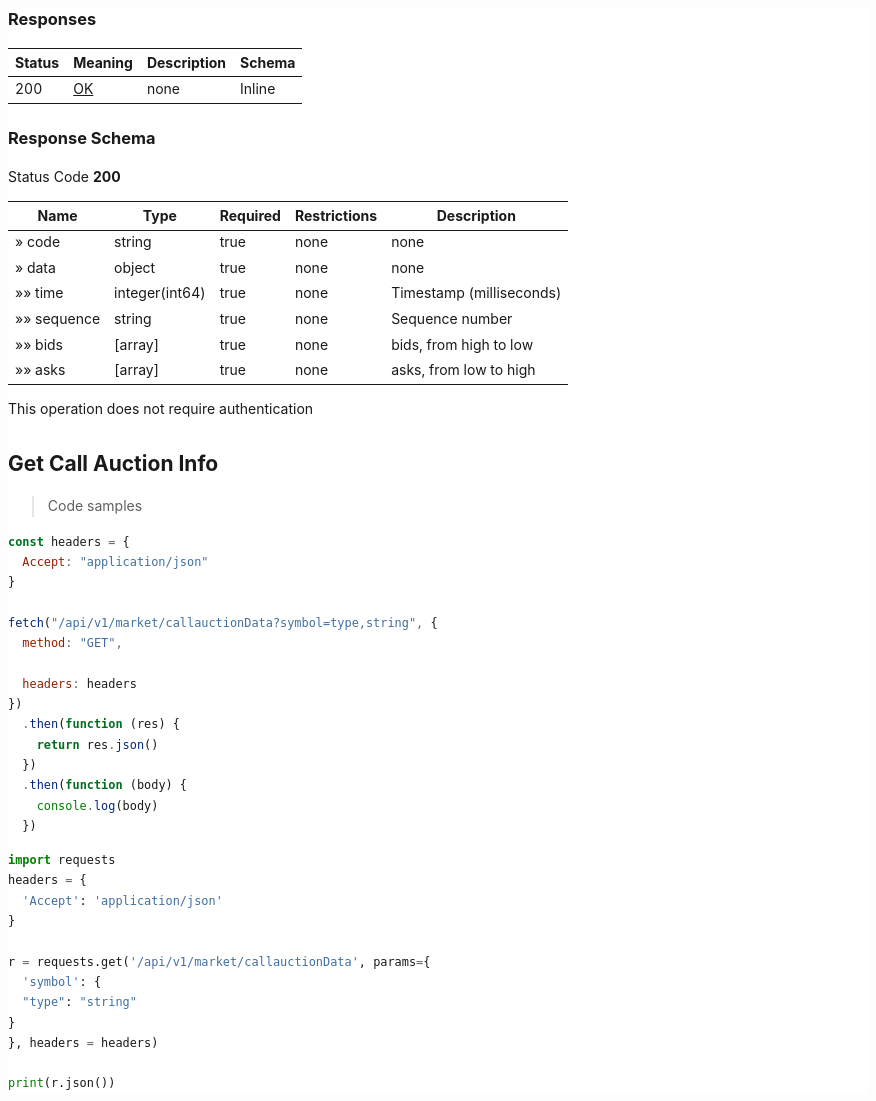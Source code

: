 <h3 id="get-call-auction-part-orderbook-responses">Responses</h3>

| Status | Meaning                                                 | Description | Schema |
| ------ | ------------------------------------------------------- | ----------- | ------ |
| 200    | [OK](https://tools.ietf.org/html/rfc7231#section-6.3.1) | none        | Inline |

<h3 id="get-call-auction-part-orderbook-responseschema">Response Schema</h3>

Status Code **200**

| Name        | Type           | Required | Restrictions | Description              |
| ----------- | -------------- | -------- | ------------ | ------------------------ |
| » code      | string         | true     | none         | none                     |
| » data      | object         | true     | none         | none                     |
| »» time     | integer(int64) | true     | none         | Timestamp (milliseconds) |
| »» sequence | string         | true     | none         | Sequence number          |
| »» bids     | [array]        | true     | none         | bids, from high to low   |
| »» asks     | [array]        | true     | none         | asks, from low to high   |

<aside class="success">
This operation does not require authentication
</aside>

## Get Call Auction Info

<a id="opId013"></a>

> Code samples

```javascript
const headers = {
  Accept: "application/json"
}

fetch("/api/v1/market/callauctionData?symbol=type,string", {
  method: "GET",

  headers: headers
})
  .then(function (res) {
    return res.json()
  })
  .then(function (body) {
    console.log(body)
  })
```

```python
import requests
headers = {
  'Accept': 'application/json'
}

r = requests.get('/api/v1/market/callauctionData', params={
  'symbol': {
  "type": "string"
}
}, headers = headers)

print(r.json())

```
